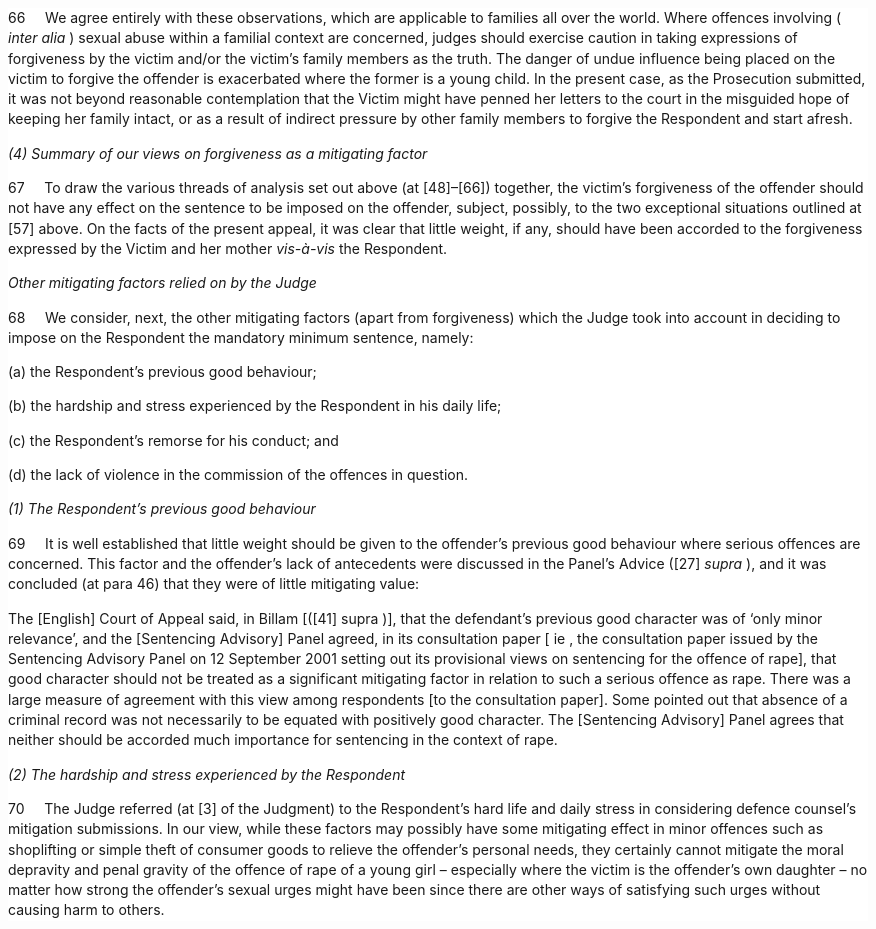 66     We agree entirely with these observations, which are applicable to families all over the world. Where offences involving ( _inter alia_ ) sexual abuse within a familial context are concerned, judges should exercise caution in taking expressions of forgiveness by the victim and/or the victim’s family members as the truth. The danger of undue influence being placed on the victim to forgive the offender is exacerbated where the former is a young child. In the present case, as the Prosecution submitted, it was not beyond reasonable contemplation that the Victim might have penned her letters to the court in the misguided hope of keeping her family intact, or as a result of indirect pressure by other family members to forgive the Respondent and start afresh. 

_(4) Summary of our views on forgiveness as a mitigating factor_ 

67     To draw the various threads of analysis set out above (at [48]–[66]) together, the victim’s forgiveness of the offender should not have any effect on the sentence to be imposed on the offender, subject, possibly, to the two exceptional situations outlined at [57] above. On the facts of the present appeal, it was clear that little weight, if any, should have been accorded to the forgiveness expressed by the Victim and her mother _vis-à-vis_ the Respondent. 


_Other mitigating factors relied on by the Judge_ 

68     We consider, next, the other mitigating factors (apart from forgiveness) which the Judge took into account in deciding to impose on the Respondent the mandatory minimum sentence, namely: 

 (a) the Respondent’s previous good behaviour; 

 (b) the hardship and stress experienced by the Respondent in his daily life; 

 (c) the Respondent’s remorse for his conduct; and 

 (d) the lack of violence in the commission of the offences in question. 

_(1) The Respondent’s previous good behaviour_ 

69     It is well established that little weight should be given to the offender’s previous good behaviour where serious offences are concerned. This factor and the offender’s lack of antecedents were discussed in the Panel’s Advice ([27] _supra_ ), and it was concluded (at para 46) that they were of little mitigating value: 

 The [English] Court of Appeal said, in Billam [([41] supra )], that the defendant’s previous good character was of ‘only minor relevance’, and the [Sentencing Advisory] Panel agreed, in its consultation paper [ ie , the consultation paper issued by the Sentencing Advisory Panel on 12 September 2001 setting out its provisional views on sentencing for the offence of rape], that good character should not be treated as a significant mitigating factor in relation to such a serious offence as rape. There was a large measure of agreement with this view among respondents [to the consultation paper]. Some pointed out that absence of a criminal record was not necessarily to be equated with positively good character. The [Sentencing Advisory] Panel agrees that neither should be accorded much importance for sentencing in the context of rape. 

_(2) The hardship and stress experienced by the Respondent_ 

70     The Judge referred (at [3] of the Judgment) to the Respondent’s hard life and daily stress in considering defence counsel’s mitigation submissions. In our view, while these factors may possibly have some mitigating effect in minor offences such as shoplifting or simple theft of consumer goods to relieve the offender’s personal needs, they certainly cannot mitigate the moral depravity and penal gravity of the offence of rape of a young girl – especially where the victim is the offender’s own daughter – no matter how strong the offender’s sexual urges might have been since there are other ways of satisfying such urges without causing harm to others. 
